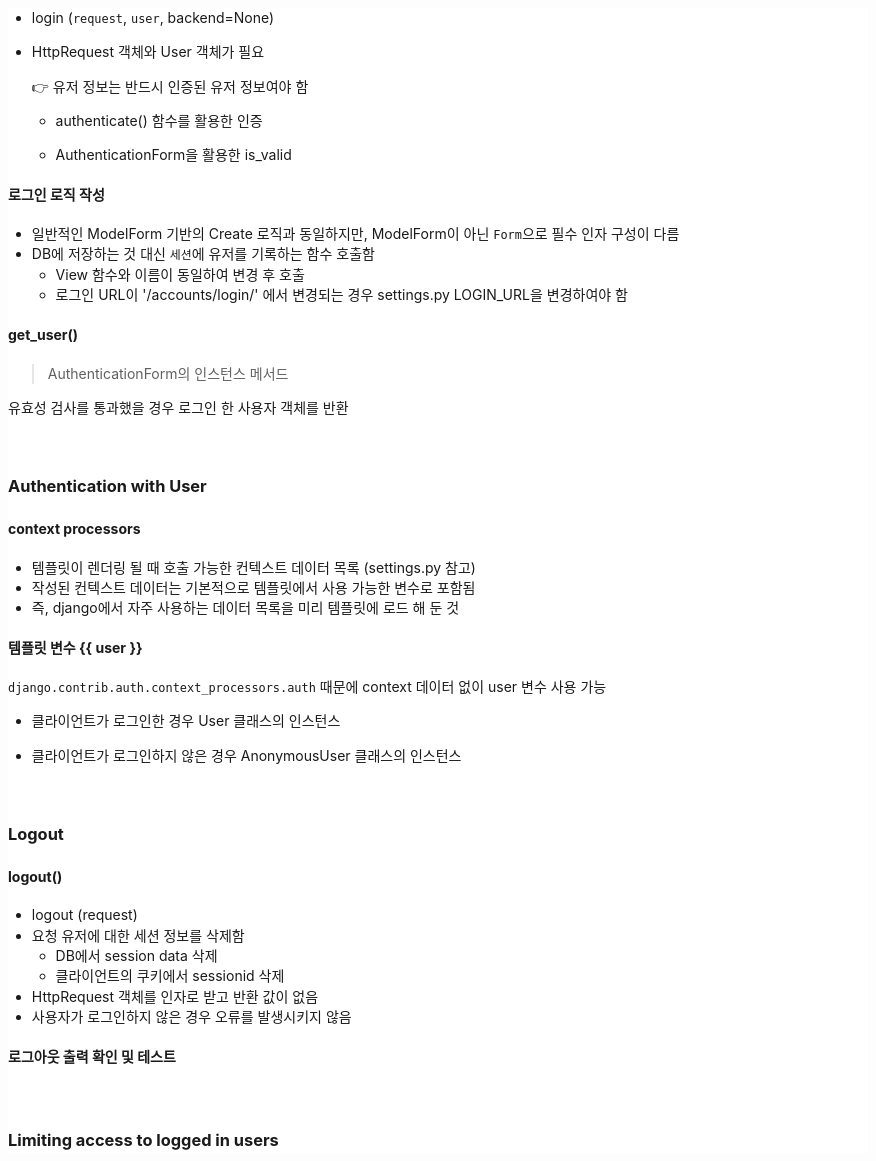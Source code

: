 - login (`request`, `user`, backend=None)

- HttpRequest 객체와 User 객체가 필요

  👉 유저 정보는 반드시 인증된 유저 정보여야 함

  - authenticate() 함수를 활용한 인증

  - AuthenticationForm을 활용한 is_valid

#### 로그인 로직 작성

- 일반적인 ModelForm 기반의 Create 로직과 동일하지만, ModelForm이 아닌 `Form`으로 필수 인자 구성이 다름
- DB에 저장하는 것 대신 `세션`에 유저를 기록하는 함수 호출함
  - View 함수와 이름이 동일하여 변경 후 호출
  - 로그인 URL이 '/accounts/login/' 에서 변경되는 경우 settings.py LOGIN_URL을 변경하여야 함

#### get_user()

> AuthenticationForm의 인스턴스 메서드

유효성 검사를 통과했을 경우 로그인 한 사용자 객체를 반환

<br>

### Authentication with User

#### context processors

- 템플릿이 렌더링 될 때 호출 가능한 컨텍스트 데이터 목록 (settings.py 참고)
- 작성된 컨텍스트 데이터는 기본적으로 템플릿에서 사용 가능한 변수로 포함됨
- 즉, django에서 자주 사용하는 데이터 목록을 미리 템플릿에 로드 해 둔 것

#### 템플릿 변수 {{ user }}

`django.contrib.auth.context_processors.auth` 때문에 context 데이터 없이 user 변수 사용 가능

- 클라이언트가 로그인한 경우 User 클래스의 인스턴스

- 클라이언트가 로그인하지 않은 경우 AnonymousUser 클래스의 인스턴스

<br>

### Logout

#### logout()

- logout (request)
- 요청 유저에 대한 세션 정보를 삭제함
  - DB에서 session data 삭제
  - 클라이언트의 쿠키에서 sessionid 삭제
- HttpRequest 객체를 인자로 받고 반환 값이 없음
- 사용자가 로그인하지 않은 경우 오류를 발생시키지 않음

#### 로그아웃 출력 확인 및 테스트
<br>

### Limiting access to logged in users
